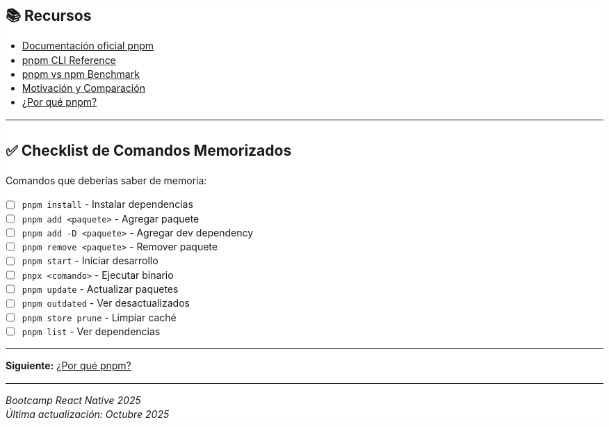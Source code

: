 
## 📚 Recursos

- [Documentación oficial pnpm](https://pnpm.io/)
- [pnpm CLI Reference](https://pnpm.io/cli/install)
- [pnpm vs npm Benchmark](https://pnpm.io/benchmarks)
- [Motivación y Comparación](https://pnpm.io/motivation)
- [¿Por qué pnpm?](./por-que-pnpm.md)

---

## ✅ Checklist de Comandos Memorizados

Comandos que deberías saber de memoria:

- [ ] `pnpm install` - Instalar dependencias
- [ ] `pnpm add <paquete>` - Agregar paquete
- [ ] `pnpm add -D <paquete>` - Agregar dev dependency
- [ ] `pnpm remove <paquete>` - Remover paquete
- [ ] `pnpm start` - Iniciar desarrollo
- [ ] `pnpx <comando>` - Ejecutar binario
- [ ] `pnpm update` - Actualizar paquetes
- [ ] `pnpm outdated` - Ver desactualizados
- [ ] `pnpm store prune` - Limpiar caché
- [ ] `pnpm list` - Ver dependencias

---

**Siguiente:** [¿Por qué pnpm?](./por-que-pnpm.md)

---

_Bootcamp React Native 2025_  
_Última actualización: Octubre 2025_
